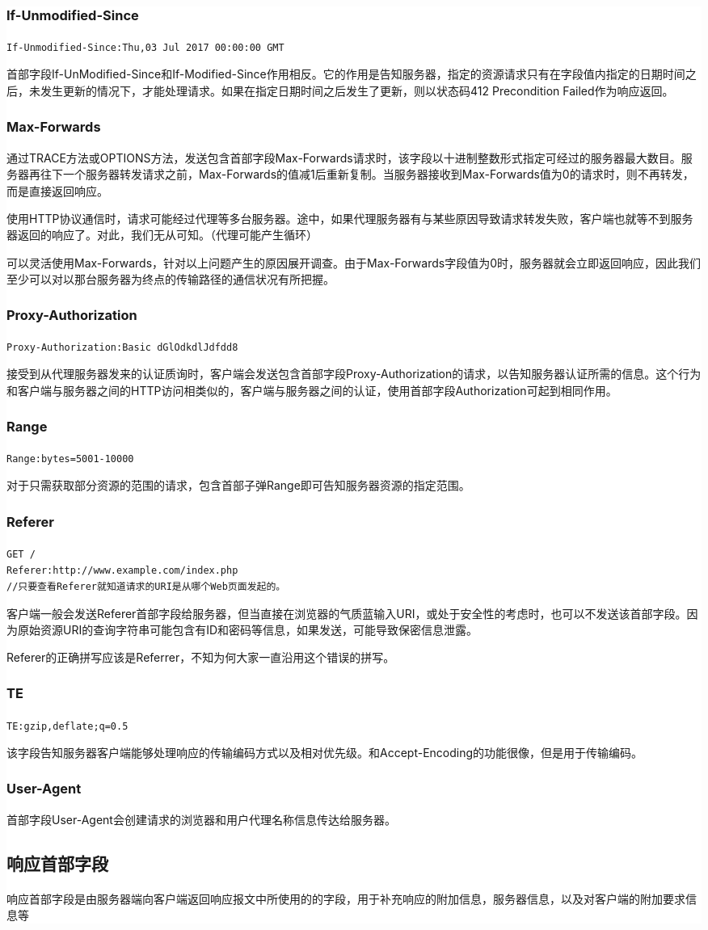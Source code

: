 ###  If-Unmodified-Since

`If-Unmodified-Since:Thu,03 Jul 2017 00:00:00 GMT`

​	首部字段If-UnModified-Since和If-Modified-Since作用相反。它的作用是告知服务器，指定的资源请求只有在字段值内指定的日期时间之后，未发生更新的情况下，才能处理请求。如果在指定日期时间之后发生了更新，则以状态码412 Precondition Failed作为响应返回。

### Max-Forwards

​	通过TRACE方法或OPTIONS方法，发送包含首部字段Max-Forwards请求时，该字段以十进制整数形式指定可经过的服务器最大数目。服务器再往下一个服务器转发请求之前，Max-Forwards的值减1后重新复制。当服务器接收到Max-Forwards值为0的请求时，则不再转发，而是直接返回响应。

​	使用HTTP协议通信时，请求可能经过代理等多台服务器。途中，如果代理服务器有与某些原因导致请求转发失败，客户端也就等不到服务器返回的响应了。对此，我们无从可知。（代理可能产生循环）

​	可以灵活使用Max-Forwards，针对以上问题产生的原因展开调查。由于Max-Forwards字段值为0时，服务器就会立即返回响应，因此我们至少可以对以那台服务器为终点的传输路径的通信状况有所把握。

### Proxy-Authorization

`Proxy-Authorization:Basic dGlOdkdlJdfdd8`

​	接受到从代理服务器发来的认证质询时，客户端会发送包含首部字段Proxy-Authorization的请求，以告知服务器认证所需的信息。这个行为和客户端与服务器之间的HTTP访问相类似的，客户端与服务器之间的认证，使用首部字段Authorization可起到相同作用。

### Range

`Range:bytes=5001-10000`

​	对于只需获取部分资源的范围的请求，包含首部子弹Range即可告知服务器资源的指定范围。

### Referer

```
GET / 
Referer:http://www.example.com/index.php
//只要查看Referer就知道请求的URI是从哪个Web页面发起的。
```

客户端一般会发送Referer首部字段给服务器，但当直接在浏览器的气质蓝输入URI，或处于安全性的考虑时，也可以不发送该首部字段。因为原始资源URI的查询字符串可能包含有ID和密码等信息，如果发送，可能导致保密信息泄露。

Referer的正确拼写应该是Referrer，不知为何大家一直沿用这个错误的拼写。

### TE

`TE:gzip,deflate;q=0.5`

该字段告知服务器客户端能够处理响应的传输编码方式以及相对优先级。和Accept-Encoding的功能很像，但是用于传输编码。

### User-Agent

首部字段User-Agent会创建请求的浏览器和用户代理名称信息传达给服务器。

##  响应首部字段

​	响应首部字段是由服务器端向客户端返回响应报文中所使用的的字段，用于补充响应的附加信息，服务器信息，以及对客户端的附加要求信息等
